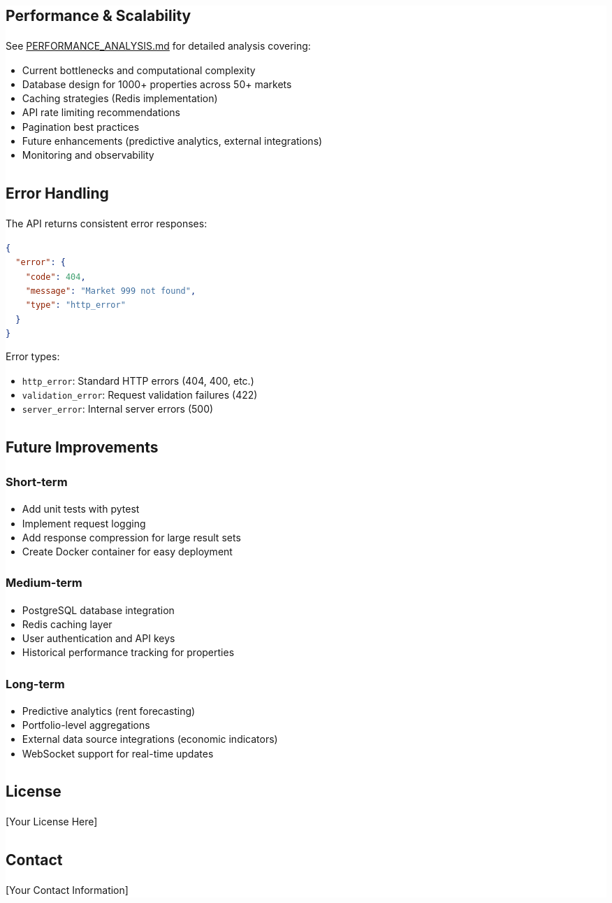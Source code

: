 ## Performance & Scalability

See [PERFORMANCE_ANALYSIS.md](PERFORMANCE_ANALYSIS.md) for detailed analysis covering:
- Current bottlenecks and computational complexity
- Database design for 1000+ properties across 50+ markets
- Caching strategies (Redis implementation)
- API rate limiting recommendations
- Pagination best practices
- Future enhancements (predictive analytics, external integrations)
- Monitoring and observability

## Error Handling

The API returns consistent error responses:

```json
{
  "error": {
    "code": 404,
    "message": "Market 999 not found",
    "type": "http_error"
  }
}
```

Error types:
- `http_error`: Standard HTTP errors (404, 400, etc.)
- `validation_error`: Request validation failures (422)
- `server_error`: Internal server errors (500)

## Future Improvements

### Short-term
- Add unit tests with pytest
- Implement request logging
- Add response compression for large result sets
- Create Docker container for easy deployment

### Medium-term
- PostgreSQL database integration
- Redis caching layer
- User authentication and API keys
- Historical performance tracking for properties

### Long-term
- Predictive analytics (rent forecasting)
- Portfolio-level aggregations
- External data source integrations (economic indicators)
- WebSocket support for real-time updates

## License

[Your License Here]

## Contact

[Your Contact Information]
